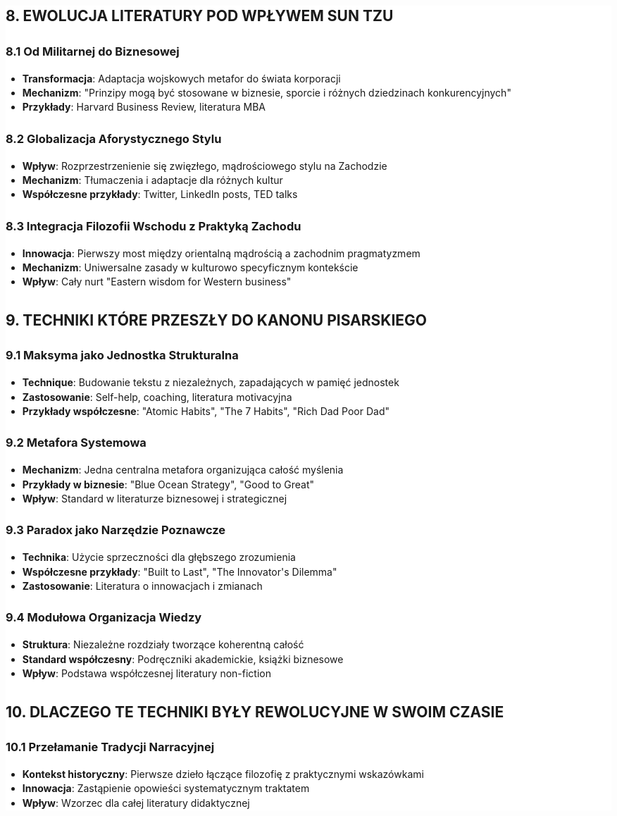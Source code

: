 ## 8. EWOLUCJA LITERATURY POD WPŁYWEM SUN TZU

### 8.1 Od Militarnej do Biznesowej
- **Transformacja**: Adaptacja wojskowych metafor do świata korporacji
- **Mechanizm**: "Prinzipy mogą być stosowane w biznesie, sporcie i różnych dziedzinach konkurencyjnych"
- **Przykłady**: Harvard Business Review, literatura MBA

### 8.2 Globalizacja Aforystycznego Stylu
- **Wpływ**: Rozprzestrzenienie się zwięzłego, mądrościowego stylu na Zachodzie
- **Mechanizm**: Tłumaczenia i adaptacje dla różnych kultur
- **Współczesne przykłady**: Twitter, LinkedIn posts, TED talks

### 8.3 Integracja Filozofii Wschodu z Praktyką Zachodu
- **Innowacja**: Pierwszy most między orientalną mądrością a zachodnim pragmatyzmem
- **Mechanizm**: Uniwersalne zasady w kulturowo specyficznym kontekście
- **Wpływ**: Cały nurt "Eastern wisdom for Western business"

## 9. TECHNIKI KTÓRE PRZESZŁY DO KANONU PISARSKIEGO

### 9.1 Maksyma jako Jednostka Strukturalna
- **Technique**: Budowanie tekstu z niezależnych, zapadających w pamięć jednostek
- **Zastosowanie**: Self-help, coaching, literatura motivacyjna
- **Przykłady współczesne**: "Atomic Habits", "The 7 Habits", "Rich Dad Poor Dad"

### 9.2 Metafora Systemowa
- **Mechanizm**: Jedna centralna metafora organizująca całość myślenia
- **Przykłady w biznesie**: "Blue Ocean Strategy", "Good to Great"
- **Wpływ**: Standard w literaturze biznesowej i strategicznej

### 9.3 Paradox jako Narzędzie Poznawcze
- **Technika**: Użycie sprzeczności dla głębszego zrozumienia
- **Współczesne przykłady**: "Built to Last", "The Innovator's Dilemma"
- **Zastosowanie**: Literatura o innowacjach i zmianach

### 9.4 Modułowa Organizacja Wiedzy
- **Struktura**: Niezależne rozdziały tworzące koherentną całość
- **Standard współczesny**: Podręczniki akademickie, książki biznesowe
- **Wpływ**: Podstawa współczesnej literatury non-fiction

## 10. DLACZEGO TE TECHNIKI BYŁY REWOLUCYJNE W SWOIM CZASIE

### 10.1 Przełamanie Tradycji Narracyjnej
- **Kontekst historyczny**: Pierwsze dzieło łączące filozofię z praktycznymi wskazówkami
- **Innowacja**: Zastąpienie opowieści systematycznym traktatem
- **Wpływ**: Wzorzec dla całej literatury didaktycznej
